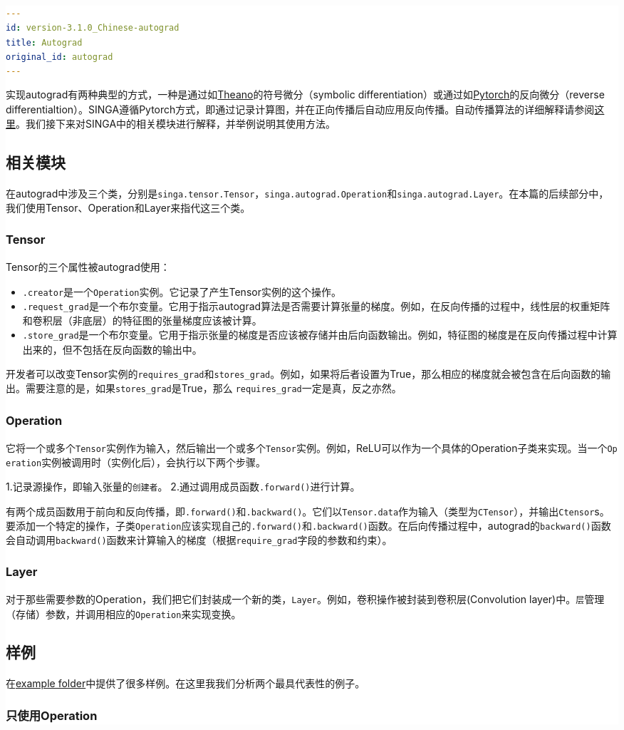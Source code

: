 ```yaml
---
id: version-3.1.0_Chinese-autograd
title: Autograd
original_id: autograd
---
```




实现autograd有两种典型的方式，一种是通过如[Theano](http://deeplearning.net/software/theano/index.html)的符号微分（symbolic differentiation）或通过如[Pytorch](https://pytorch.org/docs/stable/notes/autograd.html)的反向微分（reverse differentialtion）。SINGA遵循Pytorch方式，即通过记录计算图，并在正向传播后自动应用反向传播。自动传播算法的详细解释请参阅[这里](https://pytorch.org/docs/stable/notes/autograd.html)。我们接下来对SINGA中的相关模块进行解释，并举例说明其使用方法。

## 相关模块

在autograd中涉及三个类，分别是`singa.tensor.Tensor`，`singa.autograd.Operation`和`singa.autograd.Layer`。在本篇的后续部分中，我们使用Tensor、Operation和Layer来指代这三个类。

### Tensor

Tensor的三个属性被autograd使用：

- `.creator`是一个`Operation`实例。它记录了产生Tensor实例的这个操作。
- `.request_grad`是一个布尔变量。它用于指示autograd算法是否需要计算张量的梯度。例如，在反向传播的过程中，线性层的权重矩阵和卷积层（非底层）的特征图的张量梯度应该被计算。
- `.store_grad`是一个布尔变量。它用于指示张量的梯度是否应该被存储并由后向函数输出。例如，特征图的梯度是在反向传播过程中计算出来的，但不包括在反向函数的输出中。

开发者可以改变Tensor实例的`requires_grad`和`stores_grad`。例如，如果将后者设置为True，那么相应的梯度就会被包含在后向函数的输出。需要注意的是，如果`stores_grad`是True，那么 `requires_grad`一定是真，反之亦然。


### Operation

它将一个或多个`Tensor`实例作为输入，然后输出一个或多个`Tensor`实例。例如，ReLU可以作为一个具体的Operation子类来实现。当一个`Operation`实例被调用时（实例化后），会执行以下两个步骤。

1.记录源操作，即输入张量的`创建者`。
2.通过调用成员函数`.forward()`进行计算。

有两个成员函数用于前向和反向传播，即`.forward()`和`.backward()`。它们以`Tensor.data`作为输入（类型为`CTensor`），并输出`Ctensor`s。要添加一个特定的操作，子类`Operation`应该实现自己的`.forward()`和`.backward()`函数。在后向传播过程中，autograd的`backward()`函数会自动调用`backward()`函数来计算输入的梯度（根据`require_grad`字段的参数和约束）。

### Layer

对于那些需要参数的Operation，我们把它们封装成一个新的类，`Layer`。例如，卷积操作被封装到卷积层(Convolution layer)中。`层`管理（存储）参数，并调用相应的`Operation`来实现变换。

## 样例

在[example folder](https://github.com/apache/singa/tree/master/examples/autograd)中提供了很多样例。在这里我我们分析两个最具代表性的例子。

### 只使用Operation
